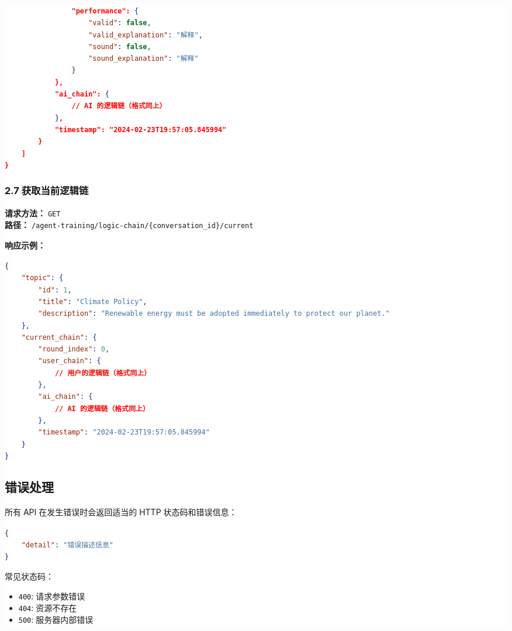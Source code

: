 ```json
                "performance": {
                    "valid": false,
                    "valid_explanation": "解释",
                    "sound": false,
                    "sound_explanation": "解释"
                }
            },
            "ai_chain": {
                // AI 的逻辑链（格式同上）
            },
            "timestamp": "2024-02-23T19:57:05.845994"
        }
    ]
}
```

### 2.7 获取当前逻辑链
**请求方法：** `GET`  
**路径：** `/agent-training/logic-chain/{conversation_id}/current`

**响应示例：**
```json
{
    "topic": {
        "id": 1,
        "title": "Climate Policy",
        "description": "Renewable energy must be adopted immediately to protect our planet."
    },
    "current_chain": {
        "round_index": 0,
        "user_chain": {
            // 用户的逻辑链（格式同上）
        },
        "ai_chain": {
            // AI 的逻辑链（格式同上）
        },
        "timestamp": "2024-02-23T19:57:05.845994"
    }
}
```

## 错误处理

所有 API 在发生错误时会返回适当的 HTTP 状态码和错误信息：

```json
{
    "detail": "错误描述信息"
}
```

常见状态码：
- `400`: 请求参数错误
- `404`: 资源不存在
- `500`: 服务器内部错误

